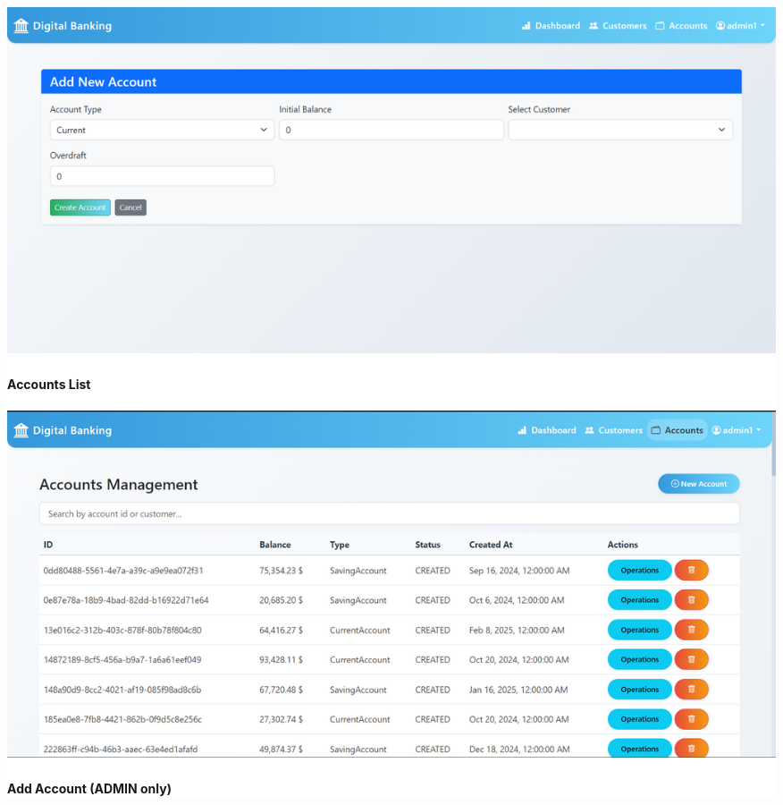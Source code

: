 ![Add Customer](screenshots/adminAddAccount.png)

#### Accounts List

![Accounts List](screenshots/adminLandingPage.png)

#### Add Account (ADMIN only)
